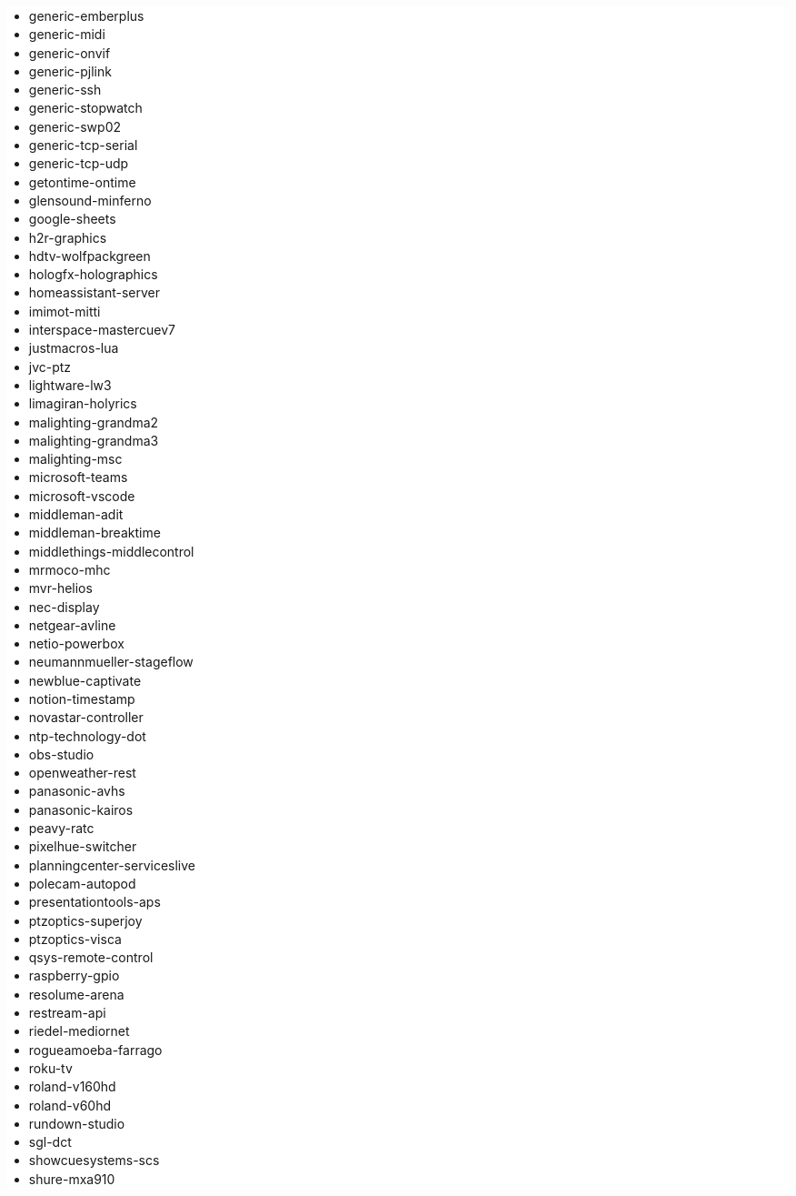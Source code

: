 - generic-emberplus
- generic-midi
- generic-onvif
- generic-pjlink
- generic-ssh
- generic-stopwatch
- generic-swp02
- generic-tcp-serial
- generic-tcp-udp
- getontime-ontime
- glensound-minferno
- google-sheets
- h2r-graphics
- hdtv-wolfpackgreen
- hologfx-holographics
- homeassistant-server
- imimot-mitti
- interspace-mastercuev7
- justmacros-lua
- jvc-ptz
- lightware-lw3
- limagiran-holyrics
- malighting-grandma2
- malighting-grandma3
- malighting-msc
- microsoft-teams
- microsoft-vscode
- middleman-adit
- middleman-breaktime
- middlethings-middlecontrol
- mrmoco-mhc
- mvr-helios
- nec-display
- netgear-avline
- netio-powerbox
- neumannmueller-stageflow
- newblue-captivate
- notion-timestamp
- novastar-controller
- ntp-technology-dot
- obs-studio
- openweather-rest
- panasonic-avhs
- panasonic-kairos
- peavy-ratc
- pixelhue-switcher
- planningcenter-serviceslive
- polecam-autopod
- presentationtools-aps
- ptzoptics-superjoy
- ptzoptics-visca
- qsys-remote-control
- raspberry-gpio
- resolume-arena
- restream-api
- riedel-mediornet
- rogueamoeba-farrago
- roku-tv
- roland-v160hd
- roland-v60hd
- rundown-studio
- sgl-dct
- showcuesystems-scs
- shure-mxa910